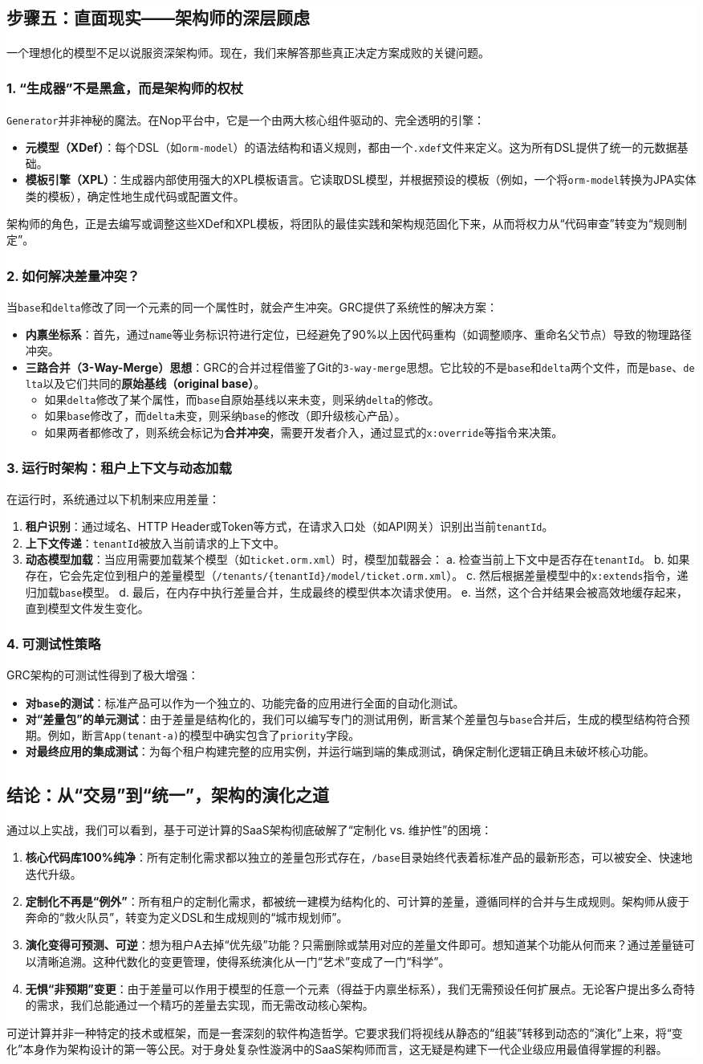 ## 步骤五：直面现实——架构师的深层顾虑

一个理想化的模型不足以说服资深架构师。现在，我们来解答那些真正决定方案成败的关键问题。

### 1. “生成器”不是黑盒，而是架构师的权杖

`Generator`并非神秘的魔法。在Nop平台中，它是一个由两大核心组件驱动的、完全透明的引擎：
*   **元模型（XDef）**：每个DSL（如`orm-model`）的语法结构和语义规则，都由一个`.xdef`文件来定义。这为所有DSL提供了统一的元数据基础。
*   **模板引擎（XPL）**：生成器内部使用强大的XPL模板语言。它读取DSL模型，并根据预设的模板（例如，一个将`orm-model`转换为JPA实体类的模板），确定性地生成代码或配置文件。

架构师的角色，正是去编写或调整这些XDef和XPL模板，将团队的最佳实践和架构规范固化下来，从而将权力从“代码审查”转变为“规则制定”。

### 2. 如何解决差量冲突？

当`base`和`delta`修改了同一个元素的同一个属性时，就会产生冲突。GRC提供了系统性的解决方案：
*   **内禀坐标系**：首先，通过`name`等业务标识符进行定位，已经避免了90%以上因代码重构（如调整顺序、重命名父节点）导致的物理路径冲突。
*   **三路合并（3-Way-Merge）思想**：GRC的合并过程借鉴了Git的`3-way-merge`思想。它比较的不是`base`和`delta`两个文件，而是`base`、`delta`以及它们共同的**原始基线（original base）**。
    *   如果`delta`修改了某个属性，而`base`自原始基线以来未变，则采纳`delta`的修改。
    *   如果`base`修改了，而`delta`未变，则采纳`base`的修改（即升级核心产品）。
    *   如果两者都修改了，则系统会标记为**合并冲突**，需要开发者介入，通过显式的`x:override`等指令来决策。

### 3. 运行时架构：租户上下文与动态加载

在运行时，系统通过以下机制来应用差量：
1.  **租户识别**：通过域名、HTTP Header或Token等方式，在请求入口处（如API网关）识别出当前`tenantId`。
2.  **上下文传递**：`tenantId`被放入当前请求的上下文中。
3.  **动态模型加载**：当应用需要加载某个模型（如`ticket.orm.xml`）时，模型加载器会：
    a. 检查当前上下文中是否存在`tenantId`。
    b. 如果存在，它会先定位到租户的差量模型（`/tenants/{tenantId}/model/ticket.orm.xml`）。
    c. 然后根据差量模型中的`x:extends`指令，递归加载`base`模型。
    d. 最后，在内存中执行差量合并，生成最终的模型供本次请求使用。
    e. 当然，这个合并结果会被高效地缓存起来，直到模型文件发生变化。

### 4. 可测试性策略

GRC架构的可测试性得到了极大增强：
*   **对`base`的测试**：标准产品可以作为一个独立的、功能完备的应用进行全面的自动化测试。
*   **对“差量包”的单元测试**：由于差量是结构化的，我们可以编写专门的测试用例，断言某个差量包与`base`合并后，生成的模型结构符合预期。例如，断言`App(tenant-a)`的模型中确实包含了`priority`字段。
*   **对最终应用的集成测试**：为每个租户构建完整的应用实例，并运行端到端的集成测试，确保定制化逻辑正确且未破坏核心功能。

## 结论：从“交易”到“统一”，架构的演化之道

通过以上实战，我们可以看到，基于可逆计算的SaaS架构彻底破解了“定制化 vs. 维护性”的困境：

1.  **核心代码库100%纯净**：所有定制化需求都以独立的差量包形式存在，`/base`目录始终代表着标准产品的最新形态，可以被安全、快速地迭代升级。

2.  **定制化不再是“例外”**：所有租户的定制化需求，都被统一建模为结构化的、可计算的差量，遵循同样的合并与生成规则。架构师从疲于奔命的“救火队员”，转变为定义DSL和生成规则的“城市规划师”。

3.  **演化变得可预测、可逆**：想为租户A去掉“优先级”功能？只需删除或禁用对应的差量文件即可。想知道某个功能从何而来？通过差量链可以清晰追溯。这种代数化的变更管理，使得系统演化从一门“艺术”变成了一门“科学”。

4.  **无惧“非预期”变更**：由于差量可以作用于模型的任意一个元素（得益于内禀坐标系），我们无需预设任何扩展点。无论客户提出多么奇特的需求，我们总能通过一个精巧的差量去实现，而无需改动核心架构。

可逆计算并非一种特定的技术或框架，而是一套深刻的软件构造哲学。它要求我们将视线从静态的“组装”转移到动态的“演化”上来，将“变化”本身作为架构设计的第一等公民。对于身处复杂性漩涡中的SaaS架构师而言，这无疑是构建下一代企业级应用最值得掌握的利器。
